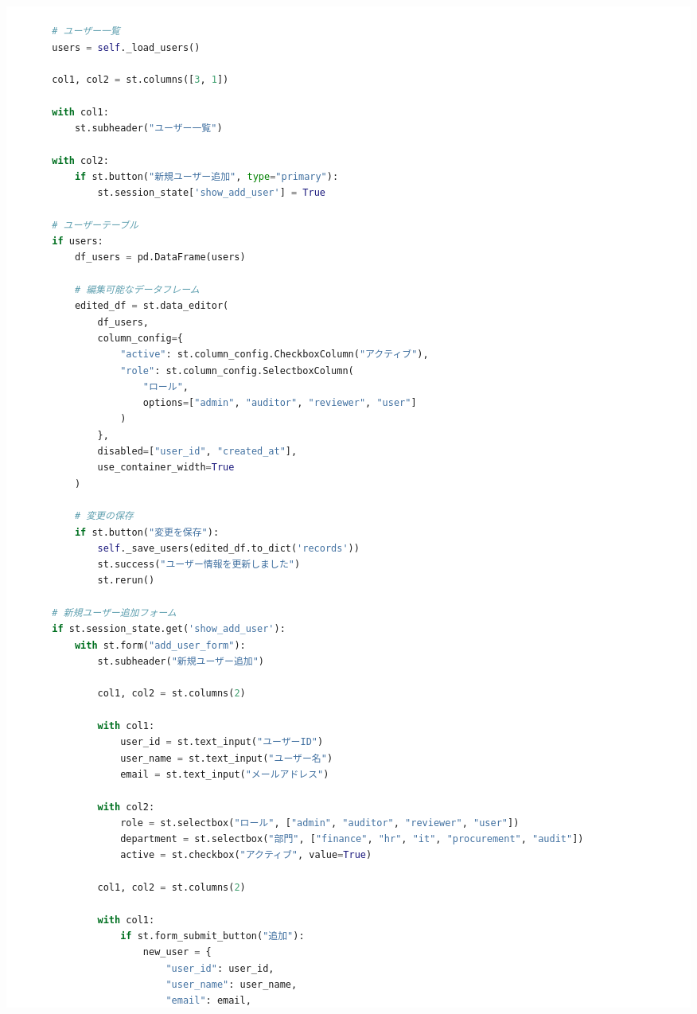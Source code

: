 ```python
        
        # ユーザー一覧
        users = self._load_users()
        
        col1, col2 = st.columns([3, 1])
        
        with col1:
            st.subheader("ユーザー一覧")
        
        with col2:
            if st.button("新規ユーザー追加", type="primary"):
                st.session_state['show_add_user'] = True
        
        # ユーザーテーブル
        if users:
            df_users = pd.DataFrame(users)
            
            # 編集可能なデータフレーム
            edited_df = st.data_editor(
                df_users,
                column_config={
                    "active": st.column_config.CheckboxColumn("アクティブ"),
                    "role": st.column_config.SelectboxColumn(
                        "ロール",
                        options=["admin", "auditor", "reviewer", "user"]
                    )
                },
                disabled=["user_id", "created_at"],
                use_container_width=True
            )
            
            # 変更の保存
            if st.button("変更を保存"):
                self._save_users(edited_df.to_dict('records'))
                st.success("ユーザー情報を更新しました")
                st.rerun()
        
        # 新規ユーザー追加フォーム
        if st.session_state.get('show_add_user'):
            with st.form("add_user_form"):
                st.subheader("新規ユーザー追加")
                
                col1, col2 = st.columns(2)
                
                with col1:
                    user_id = st.text_input("ユーザーID")
                    user_name = st.text_input("ユーザー名")
                    email = st.text_input("メールアドレス")
                
                with col2:
                    role = st.selectbox("ロール", ["admin", "auditor", "reviewer", "user"])
                    department = st.selectbox("部門", ["finance", "hr", "it", "procurement", "audit"])
                    active = st.checkbox("アクティブ", value=True)
                
                col1, col2 = st.columns(2)
                
                with col1:
                    if st.form_submit_button("追加"):
                        new_user = {
                            "user_id": user_id,
                            "user_name": user_name,
                            "email": email,
```